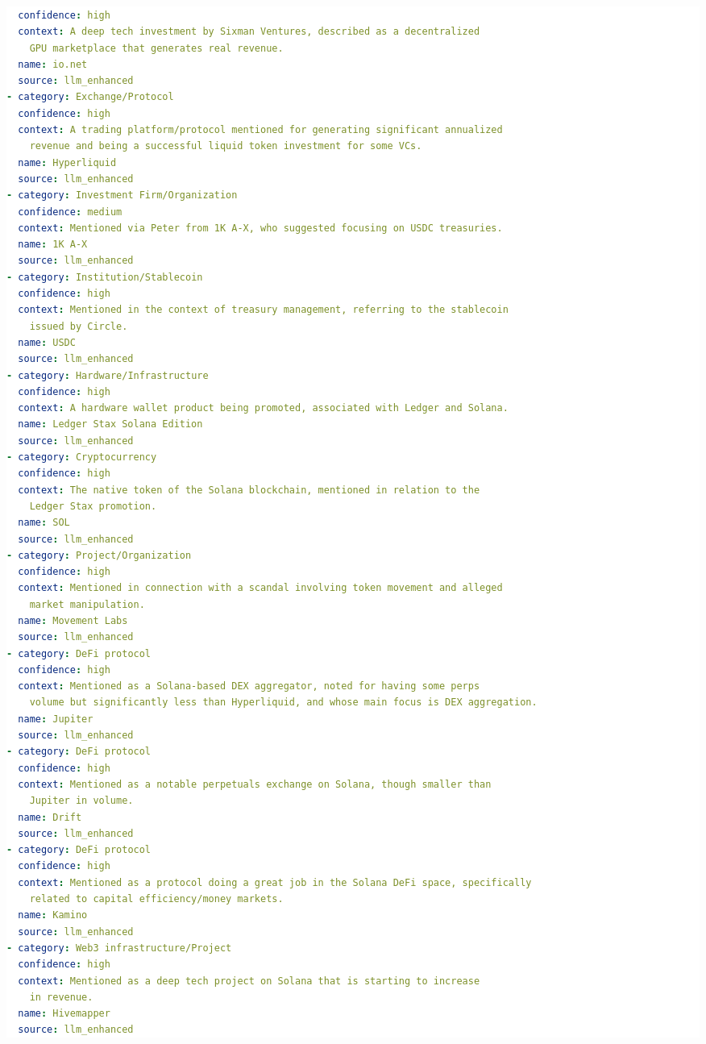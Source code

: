 ```yaml
  confidence: high
  context: A deep tech investment by Sixman Ventures, described as a decentralized
    GPU marketplace that generates real revenue.
  name: io.net
  source: llm_enhanced
- category: Exchange/Protocol
  confidence: high
  context: A trading platform/protocol mentioned for generating significant annualized
    revenue and being a successful liquid token investment for some VCs.
  name: Hyperliquid
  source: llm_enhanced
- category: Investment Firm/Organization
  confidence: medium
  context: Mentioned via Peter from 1K A-X, who suggested focusing on USDC treasuries.
  name: 1K A-X
  source: llm_enhanced
- category: Institution/Stablecoin
  confidence: high
  context: Mentioned in the context of treasury management, referring to the stablecoin
    issued by Circle.
  name: USDC
  source: llm_enhanced
- category: Hardware/Infrastructure
  confidence: high
  context: A hardware wallet product being promoted, associated with Ledger and Solana.
  name: Ledger Stax Solana Edition
  source: llm_enhanced
- category: Cryptocurrency
  confidence: high
  context: The native token of the Solana blockchain, mentioned in relation to the
    Ledger Stax promotion.
  name: SOL
  source: llm_enhanced
- category: Project/Organization
  confidence: high
  context: Mentioned in connection with a scandal involving token movement and alleged
    market manipulation.
  name: Movement Labs
  source: llm_enhanced
- category: DeFi protocol
  confidence: high
  context: Mentioned as a Solana-based DEX aggregator, noted for having some perps
    volume but significantly less than Hyperliquid, and whose main focus is DEX aggregation.
  name: Jupiter
  source: llm_enhanced
- category: DeFi protocol
  confidence: high
  context: Mentioned as a notable perpetuals exchange on Solana, though smaller than
    Jupiter in volume.
  name: Drift
  source: llm_enhanced
- category: DeFi protocol
  confidence: high
  context: Mentioned as a protocol doing a great job in the Solana DeFi space, specifically
    related to capital efficiency/money markets.
  name: Kamino
  source: llm_enhanced
- category: Web3 infrastructure/Project
  confidence: high
  context: Mentioned as a deep tech project on Solana that is starting to increase
    in revenue.
  name: Hivemapper
  source: llm_enhanced
```